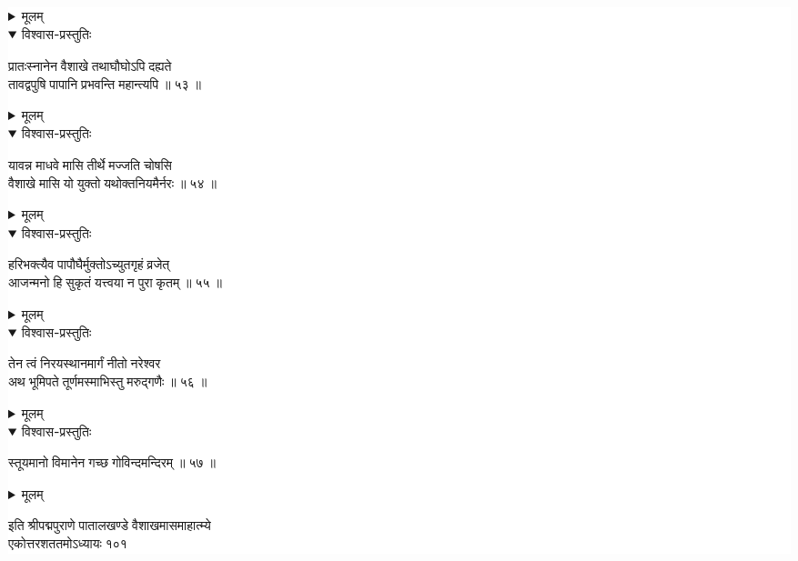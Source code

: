 <details><summary>मूलम्</summary></details>



<details open><summary>विश्वास-प्रस्तुतिः</summary>

प्रातःस्नानेन वैशाखे तथाघौघोऽपि दह्यते  
तावद्वपुषि पापानि प्रभवन्ति महान्त्यपि ॥ ५३ ॥
</details>

<details><summary>मूलम्</summary></details>



<details open><summary>विश्वास-प्रस्तुतिः</summary>

यावन्न माधवे मासि तीर्थे मज्जति चोषसि  
वैशाखे मासि यो युक्तो यथोक्तनियमैर्नरः ॥ ५४ ॥
</details>

<details><summary>मूलम्</summary></details>



<details open><summary>विश्वास-प्रस्तुतिः</summary>

हरिभक्त्यैव पापौघैर्मुक्तोऽच्युतगृहं व्रजेत्  
आजन्मनो हि सुकृतं यत्त्वया न पुरा कृतम् ॥ ५५ ॥
</details>

<details><summary>मूलम्</summary></details>



<details open><summary>विश्वास-प्रस्तुतिः</summary>

तेन त्वं निरयस्थानमार्गं नीतो नरेश्वर  
अथ भूमिपते तूर्णमस्माभिस्तु मरुद्गणैः ॥ ५६ ॥
</details>

<details><summary>मूलम्</summary></details>



<details open><summary>विश्वास-प्रस्तुतिः</summary>

स्तूयमानो विमानेन गच्छ गोविन्दमन्दिरम् ॥ ५७ ॥
</details>

<details><summary>मूलम्</summary></details>


इति श्रीपद्मपुराणे पातालखण्डे वैशाखमासमाहात्म्ये  
एकोत्तरशततमोऽध्यायः १०१